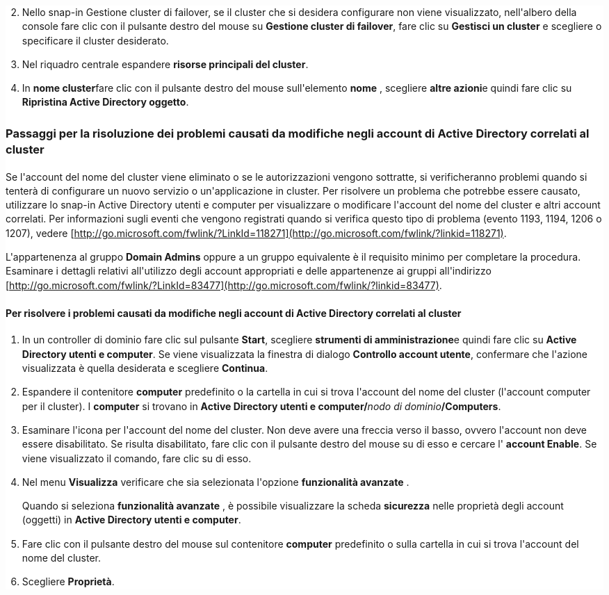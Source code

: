 2.  Nello snap-in Gestione cluster di failover, se il cluster che si desidera configurare non viene visualizzato, nell'albero della console fare clic con il pulsante destro del mouse su **Gestione cluster di failover**, fare clic su **Gestisci un cluster** e scegliere o specificare il cluster desiderato.

3.  Nel riquadro centrale espandere **risorse principali del cluster**.

4.  In **nome cluster**fare clic con il pulsante destro del mouse sull'elemento **nome** , scegliere **altre azioni**e quindi fare clic su **Ripristina Active Directory oggetto**.

### <a name="steps-for-troubleshooting-problems-caused-by-changes-in-cluster-related-active-directory-accounts"></a>Passaggi per la risoluzione dei problemi causati da modifiche negli account di Active Directory correlati al cluster

Se l'account del nome del cluster viene eliminato o se le autorizzazioni vengono sottratte, si verificheranno problemi quando si tenterà di configurare un nuovo servizio o un'applicazione in cluster. Per risolvere un problema che potrebbe essere causato, utilizzare lo snap-in Active Directory utenti e computer per visualizzare o modificare l'account del nome del cluster e altri account correlati. Per informazioni sugli eventi che vengono registrati quando si verifica questo tipo di problema (evento 1193, 1194, 1206 o 1207), vedere [http://go.microsoft.com/fwlink/?LinkId=118271](http://go.microsoft.com/fwlink/?linkid=118271).

L'appartenenza al gruppo **Domain Admins** oppure a un gruppo equivalente è il requisito minimo per completare la procedura. Esaminare i dettagli relativi all'utilizzo degli account appropriati e delle appartenenze ai gruppi all'indirizzo [http://go.microsoft.com/fwlink/?LinkId=83477](http://go.microsoft.com/fwlink/?linkid=83477).

#### <a name="to-troubleshoot-problems-caused-by-changes-in-cluster-related-active-directory-accounts"></a>Per risolvere i problemi causati da modifiche negli account di Active Directory correlati al cluster

1.  In un controller di dominio fare clic sul pulsante **Start**, scegliere **strumenti di amministrazione**e quindi fare clic su **Active Directory utenti e computer**. Se viene visualizzata la finestra di dialogo **Controllo account utente**, confermare che l'azione visualizzata è quella desiderata e scegliere **Continua**.

2.  Espandere il contenitore **computer** predefinito o la cartella in cui si trova l'account del nome del cluster (l'account computer per il cluster). I **computer** si trovano in <b>Active Directory utenti e computer/</b><i>nodo di dominio</i><b>/Computers</b>.

3.  Esaminare l'icona per l'account del nome del cluster. Non deve avere una freccia verso il basso, ovvero l'account non deve essere disabilitato. Se risulta disabilitato, fare clic con il pulsante destro del mouse su di esso e cercare l' **account Enable**. Se viene visualizzato il comando, fare clic su di esso.

4.  Nel menu **Visualizza** verificare che sia selezionata l'opzione **funzionalità avanzate** .
    
    Quando si seleziona **funzionalità avanzate** , è possibile visualizzare la scheda **sicurezza** nelle proprietà degli account (oggetti) in **Active Directory utenti e computer**.

5.  Fare clic con il pulsante destro del mouse sul contenitore **computer** predefinito o sulla cartella in cui si trova l'account del nome del cluster.

6.  Scegliere **Proprietà**.
